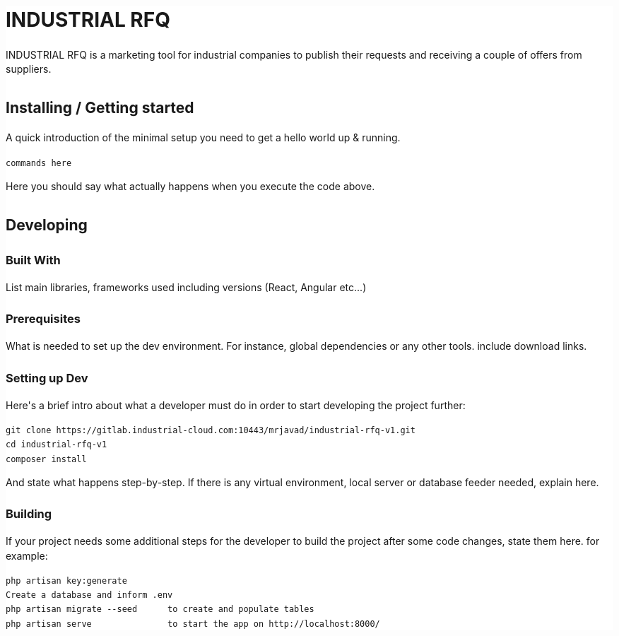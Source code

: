 # INDUSTRIAL RFQ
>

INDUSTRIAL RFQ is a marketing tool for industrial companies to publish their requests and receiving a couple of offers from suppliers.


## Installing / Getting started

A quick introduction of the minimal setup you need to get a hello world up &
running.

```shell
commands here
```
Here you should say what actually happens when you execute the code above.

## Developing

### Built With
List main libraries, frameworks used including versions (React, Angular etc...)

### Prerequisites
What is needed to set up the dev environment. For instance, global dependencies or any other tools. include download links.


### Setting up Dev

Here's a brief intro about what a developer must do in order to start developing
the project further:

```shell
git clone https://gitlab.industrial-cloud.com:10443/mrjavad/industrial-rfq-v1.git
cd industrial-rfq-v1
composer install
```

And state what happens step-by-step. If there is any virtual environment, local server or database feeder needed, explain here.

### Building

If your project needs some additional steps for the developer to build the
project after some code changes, state them here. for example:

```shell
php artisan key:generate
Create a database and inform .env
php artisan migrate --seed      to create and populate tables
php artisan serve               to start the app on http://localhost:8000/
```
